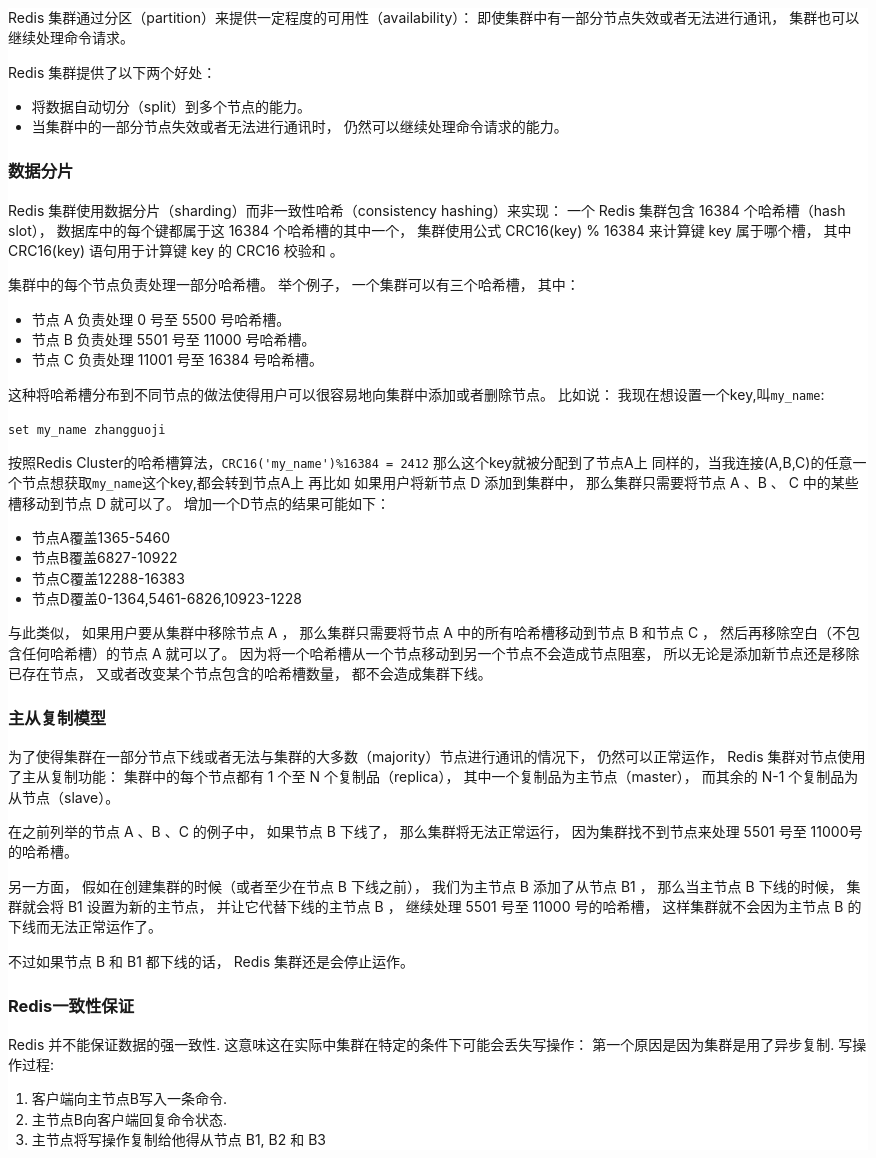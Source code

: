 Redis 集群通过分区（partition）来提供一定程度的可用性（availability）： 即使集群中有一部分节点失效或者无法进行通讯， 集群也可以继续处理命令请求。

Redis 集群提供了以下两个好处：

- 将数据自动切分（split）到多个节点的能力。
- 当集群中的一部分节点失效或者无法进行通讯时， 仍然可以继续处理命令请求的能力。

### 数据分片

Redis 集群使用数据分片（sharding）而非一致性哈希（consistency hashing）来实现： 一个 Redis 集群包含 16384 个哈希槽（hash slot）， 数据库中的每个键都属于这 16384 个哈希槽的其中一个， 集群使用公式 CRC16(key) % 16384 来计算键 key 属于哪个槽， 其中 CRC16(key) 语句用于计算键 key 的 CRC16 校验和 。

集群中的每个节点负责处理一部分哈希槽。 举个例子， 一个集群可以有三个哈希槽， 其中：

- 节点 A 负责处理 0 号至 5500 号哈希槽。
- 节点 B 负责处理 5501 号至 11000 号哈希槽。
- 节点 C 负责处理 11001 号至 16384 号哈希槽。

这种将哈希槽分布到不同节点的做法使得用户可以很容易地向集群中添加或者删除节点。 比如说：
 我现在想设置一个key,叫`my_name`:

```
set my_name zhangguoji
```

按照Redis Cluster的哈希槽算法，`CRC16('my_name')%16384 = 2412` 那么这个key就被分配到了节点A上
 同样的，当我连接(A,B,C)的任意一个节点想获取`my_name`这个key,都会转到节点A上
 再比如
 如果用户将新节点 D 添加到集群中， 那么集群只需要将节点 A 、B 、 C 中的某些槽移动到节点 D 就可以了。
 增加一个D节点的结果可能如下：

- 节点A覆盖1365-5460
- 节点B覆盖6827-10922
- 节点C覆盖12288-16383
- 节点D覆盖0-1364,5461-6826,10923-1228

与此类似， 如果用户要从集群中移除节点 A ， 那么集群只需要将节点 A 中的所有哈希槽移动到节点 B 和节点 C ， 然后再移除空白（不包含任何哈希槽）的节点 A 就可以了。
 因为将一个哈希槽从一个节点移动到另一个节点不会造成节点阻塞， 所以无论是添加新节点还是移除已存在节点， 又或者改变某个节点包含的哈希槽数量， 都不会造成集群下线。

### 主从复制模型

为了使得集群在一部分节点下线或者无法与集群的大多数（majority）节点进行通讯的情况下， 仍然可以正常运作， Redis 集群对节点使用了主从复制功能： 集群中的每个节点都有 1 个至 N 个复制品（replica）， 其中一个复制品为主节点（master）， 而其余的 N-1 个复制品为从节点（slave）。

在之前列举的节点 A 、B 、C 的例子中， 如果节点 B 下线了， 那么集群将无法正常运行， 因为集群找不到节点来处理 5501 号至 11000号的哈希槽。

另一方面， 假如在创建集群的时候（或者至少在节点 B 下线之前）， 我们为主节点 B 添加了从节点 B1 ， 那么当主节点 B 下线的时候， 集群就会将 B1 设置为新的主节点， 并让它代替下线的主节点 B ， 继续处理 5501 号至 11000 号的哈希槽， 这样集群就不会因为主节点 B 的下线而无法正常运作了。

不过如果节点 B 和 B1 都下线的话， Redis 集群还是会停止运作。

### Redis一致性保证

Redis 并不能保证数据的强一致性. 这意味这在实际中集群在特定的条件下可能会丢失写操作：
 第一个原因是因为集群是用了异步复制. 写操作过程:

1. 客户端向主节点B写入一条命令.
2. 主节点B向客户端回复命令状态.
3. 主节点将写操作复制给他得从节点 B1, B2 和 B3
